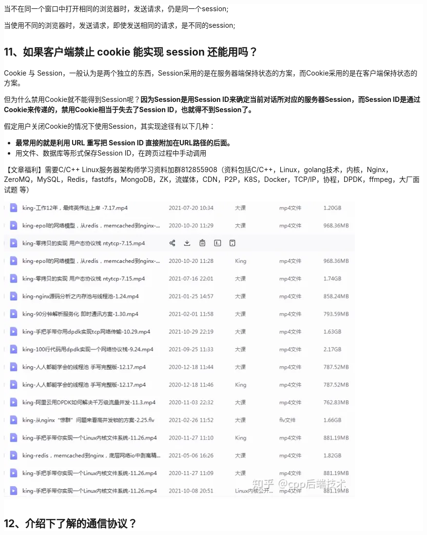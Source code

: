 当不在同一个窗口中打开相同的浏览器时，发送请求，仍是同一个session;

当使用不同的浏览器时，发送请求，即使发送相同的请求，是不同的session;

## **11、如果客户端禁止 cookie 能实现 session 还能用吗？**

Cookie 与 Session，一般认为是两个独立的东西，Session采用的是在服务器端保持状态的方案，而Cookie采用的是在客户端保持状态的方案。

但为什么禁用Cookie就不能得到Session呢？**因为Session是用Session ID来确定当前对话所对应的服务器Session，而Session ID是通过Cookie来传递的，禁用Cookie相当于失去了Session ID，也就得不到Session了。**

假定用户关闭Cookie的情况下使用Session，其实现途径有以下几种：

- **最常用的就是利用 URL 重写把 Session ID 直接附加在URL路径的后面。**
- 用文件、数据库等形式保存Session ID，在跨页过程中手动调用

【文章福利】需要C/C++ Linux服务器架构师学习资料加群812855908（资料包括C/C++，Linux，golang技术，内核，Nginx，ZeroMQ，MySQL，Redis，fastdfs，MongoDB，ZK，流媒体，CDN，P2P，K8S，Docker，TCP/IP，协程，DPDK，ffmpeg，大厂面试题 等）

![img](计算机网络面试/v2-0bee41139a2fc92142f5766ebe1f280e_720w.webp)

## **12、介绍下了解的通信协议？**
